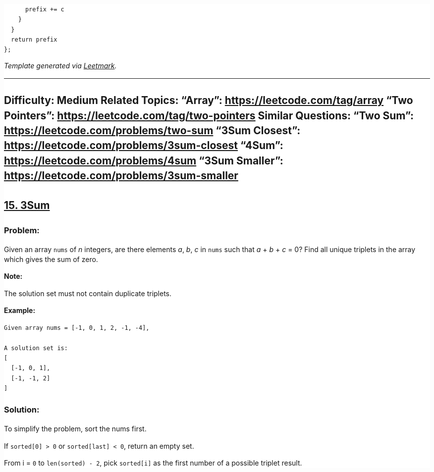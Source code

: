           prefix += c
        }
      }
      return prefix
    };

_Template generated via [Leetmark](https://github.com/crimx/crx-leetmark)._

---

## Difficulty: Medium Related Topics: “Array”: <a href="https://leetcode.com/tag/array" class="uri">https://leetcode.com/tag/array</a> “Two Pointers”: <a href="https://leetcode.com/tag/two-pointers" class="uri">https://leetcode.com/tag/two-pointers</a> Similar Questions: “Two Sum”: <a href="https://leetcode.com/problems/two-sum" class="uri">https://leetcode.com/problems/two-sum</a> “3Sum Closest”: <a href="https://leetcode.com/problems/3sum-closest" class="uri">https://leetcode.com/problems/3sum-closest</a> “4Sum”: <a href="https://leetcode.com/problems/4sum" class="uri">https://leetcode.com/problems/4sum</a> “3Sum Smaller”: <a href="https://leetcode.com/problems/3sum-smaller" class="uri">https://leetcode.com/problems/3sum-smaller</a>

## [15. 3Sum](https://leetcode.com/problems/3sum/description/)

### Problem:

Given an array `nums` of _n_ integers, are there elements _a_, _b_, _c_ in `nums` such that _a_ + _b_ + _c_ = 0? Find all unique triplets in the array which gives the sum of zero.

**Note:**

The solution set must not contain duplicate triplets.

**Example:**

    Given array nums = [-1, 0, 1, 2, -1, -4],

    A solution set is:
    [
      [-1, 0, 1],
      [-1, -1, 2]
    ]

### Solution:

To simplify the problem, sort the nums first.

If `sorted[0] > 0` or `sorted[last] < 0`, return an empty set.

From i = `0` to `len(sorted) - 2`, pick `sorted[i]` as the first number of a possible triplet result.
